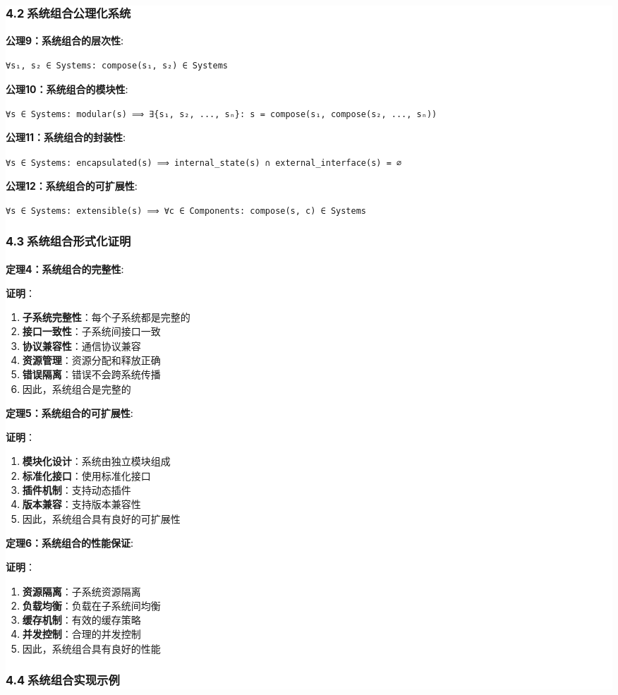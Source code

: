 ### 4.2 系统组合公理化系统

**公理9：系统组合的层次性**:

```text
∀s₁, s₂ ∈ Systems: compose(s₁, s₂) ∈ Systems
```

**公理10：系统组合的模块性**:

```text
∀s ∈ Systems: modular(s) ⟹ ∃{s₁, s₂, ..., sₙ}: s = compose(s₁, compose(s₂, ..., sₙ))
```

**公理11：系统组合的封装性**:

```text
∀s ∈ Systems: encapsulated(s) ⟹ internal_state(s) ∩ external_interface(s) = ∅
```

**公理12：系统组合的可扩展性**:

```text
∀s ∈ Systems: extensible(s) ⟹ ∀c ∈ Components: compose(s, c) ∈ Systems
```

### 4.3 系统组合形式化证明

**定理4：系统组合的完整性**:

**证明**：

1. **子系统完整性**：每个子系统都是完整的
2. **接口一致性**：子系统间接口一致
3. **协议兼容性**：通信协议兼容
4. **资源管理**：资源分配和释放正确
5. **错误隔离**：错误不会跨系统传播
6. 因此，系统组合是完整的

**定理5：系统组合的可扩展性**:

**证明**：

1. **模块化设计**：系统由独立模块组成
2. **标准化接口**：使用标准化接口
3. **插件机制**：支持动态插件
4. **版本兼容**：支持版本兼容性
5. 因此，系统组合具有良好的可扩展性

**定理6：系统组合的性能保证**:

**证明**：

1. **资源隔离**：子系统资源隔离
2. **负载均衡**：负载在子系统间均衡
3. **缓存机制**：有效的缓存策略
4. **并发控制**：合理的并发控制
5. 因此，系统组合具有良好的性能

### 4.4 系统组合实现示例
